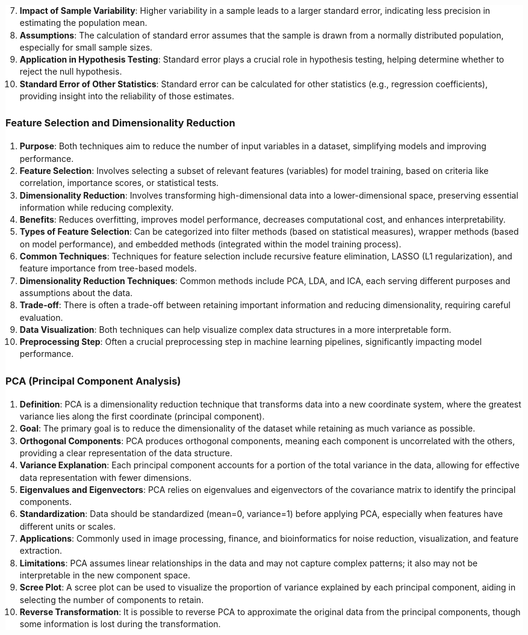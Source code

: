 7. **Impact of Sample Variability**: Higher variability in a sample leads to a larger standard error, indicating less precision in estimating the population mean.
8. **Assumptions**: The calculation of standard error assumes that the sample is drawn from a normally distributed population, especially for small sample sizes.
9. **Application in Hypothesis Testing**: Standard error plays a crucial role in hypothesis testing, helping determine whether to reject the null hypothesis.
10. **Standard Error of Other Statistics**: Standard error can be calculated for other statistics (e.g., regression coefficients), providing insight into the reliability of those estimates.

### Feature Selection and Dimensionality Reduction
1. **Purpose**: Both techniques aim to reduce the number of input variables in a dataset, simplifying models and improving performance.
2. **Feature Selection**: Involves selecting a subset of relevant features (variables) for model training, based on criteria like correlation, importance scores, or statistical tests.
3. **Dimensionality Reduction**: Involves transforming high-dimensional data into a lower-dimensional space, preserving essential information while reducing complexity.
4. **Benefits**: Reduces overfitting, improves model performance, decreases computational cost, and enhances interpretability.
5. **Types of Feature Selection**: Can be categorized into filter methods (based on statistical measures), wrapper methods (based on model performance), and embedded methods (integrated within the model training process).
6. **Common Techniques**: Techniques for feature selection include recursive feature elimination, LASSO (L1 regularization), and feature importance from tree-based models.
7. **Dimensionality Reduction Techniques**: Common methods include PCA, LDA, and ICA, each serving different purposes and assumptions about the data.
8. **Trade-off**: There is often a trade-off between retaining important information and reducing dimensionality, requiring careful evaluation.
9. **Data Visualization**: Both techniques can help visualize complex data structures in a more interpretable form.
10. **Preprocessing Step**: Often a crucial preprocessing step in machine learning pipelines, significantly impacting model performance.

### PCA (Principal Component Analysis)
1. **Definition**: PCA is a dimensionality reduction technique that transforms data into a new coordinate system, where the greatest variance lies along the first coordinate (principal component).
2. **Goal**: The primary goal is to reduce the dimensionality of the dataset while retaining as much variance as possible.
3. **Orthogonal Components**: PCA produces orthogonal components, meaning each component is uncorrelated with the others, providing a clear representation of the data structure.
4. **Variance Explanation**: Each principal component accounts for a portion of the total variance in the data, allowing for effective data representation with fewer dimensions.
5. **Eigenvalues and Eigenvectors**: PCA relies on eigenvalues and eigenvectors of the covariance matrix to identify the principal components.
6. **Standardization**: Data should be standardized (mean=0, variance=1) before applying PCA, especially when features have different units or scales.
7. **Applications**: Commonly used in image processing, finance, and bioinformatics for noise reduction, visualization, and feature extraction.
8. **Limitations**: PCA assumes linear relationships in the data and may not capture complex patterns; it also may not be interpretable in the new component space.
9. **Scree Plot**: A scree plot can be used to visualize the proportion of variance explained by each principal component, aiding in selecting the number of components to retain.
10. **Reverse Transformation**: It is possible to reverse PCA to approximate the original data from the principal components, though some information is lost during the transformation.
